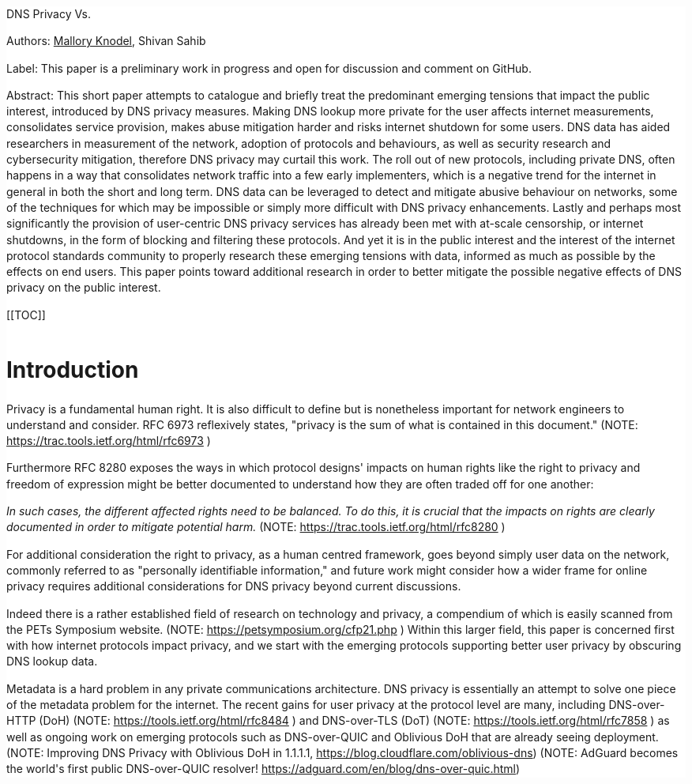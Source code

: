DNS Privacy Vs.

Authors: [Mallory Knodel](mailto:mknodel@cdt.org), Shivan Sahib

Label: This paper is a preliminary work in progress and open for discussion and comment on GitHub.

Abstract: This short paper attempts to catalogue and briefly treat the predominant emerging tensions that impact the public interest, introduced by DNS privacy measures. Making DNS lookup more private for the user affects internet measurements, consolidates service provision, makes abuse mitigation harder and risks internet shutdown for some users. DNS data has aided researchers in measurement of the network, adoption of protocols and behaviours, as well as security research and cybersecurity mitigation, therefore DNS privacy may curtail this work. The roll out of new protocols, including private DNS, often happens in a way that consolidates network traffic into a few early implementers, which is a negative trend for the internet in general in both the short and long term. DNS data can be leveraged to detect and mitigate abusive behaviour on networks, some of the techniques for which may be impossible or simply more difficult with DNS privacy enhancements. Lastly and perhaps most significantly the provision of user-centric DNS privacy services has already been met with at-scale censorship, or internet shutdowns, in the form of blocking and filtering these protocols. And yet it is in the public interest and the interest of the internet protocol standards community to properly research these emerging tensions with data, informed as much as possible by the effects on end users. This paper points toward additional research in order to better mitigate the possible negative effects of DNS privacy on the public interest.

[[TOC]]

# Introduction

Privacy is a fundamental human right. It is also difficult to define but is nonetheless important for network engineers to understand and consider. RFC 6973 reflexively states, "privacy is the sum of what is contained in this document." (NOTE:  https://trac.tools.ietf.org/html/rfc6973 )

Furthermore RFC 8280 exposes the ways in which protocol designs' impacts on human rights like the right to privacy and freedom of expression might be better documented to understand how they are often traded off for one another:

*In such cases, the different affected rights need to be balanced. To do this, it is crucial that the impacts on rights are clearly documented in order to mitigate potential harm.* (NOTE:  https://trac.tools.ietf.org/html/rfc8280 )

For additional consideration the right to privacy, as a human centred framework, goes beyond simply user data on the network, commonly referred to as "personally identifiable information," and future work might consider how a wider frame for online privacy requires additional considerations for DNS privacy beyond current discussions.

Indeed there is a rather established field of research on technology and privacy, a compendium of which is easily scanned from the PETs Symposium website. (NOTE:  https://petsymposium.org/cfp21.php ) Within this larger field, this paper is concerned first with how internet protocols impact privacy, and we start with the emerging protocols supporting better user privacy by obscuring DNS lookup data.

Metadata is a hard problem in any private communications architecture. DNS privacy is essentially an attempt to solve one piece of the metadata problem for the internet. The recent gains for user privacy at the protocol level are many, including DNS-over-HTTP (DoH) (NOTE:  https://tools.ietf.org/html/rfc8484 ) and DNS-over-TLS (DoT) (NOTE:  https://tools.ietf.org/html/rfc7858 ) as well as ongoing work on emerging protocols such as DNS-over-QUIC and Oblivious DoH that are already seeing deployment. (NOTE:  Improving DNS Privacy with Oblivious DoH in 1.1.1.1, https://blog.cloudflare.com/oblivious-dns)  (NOTE: AdGuard becomes the world's first public DNS-over-QUIC resolver!  https://adguard.com/en/blog/dns-over-quic.html)
